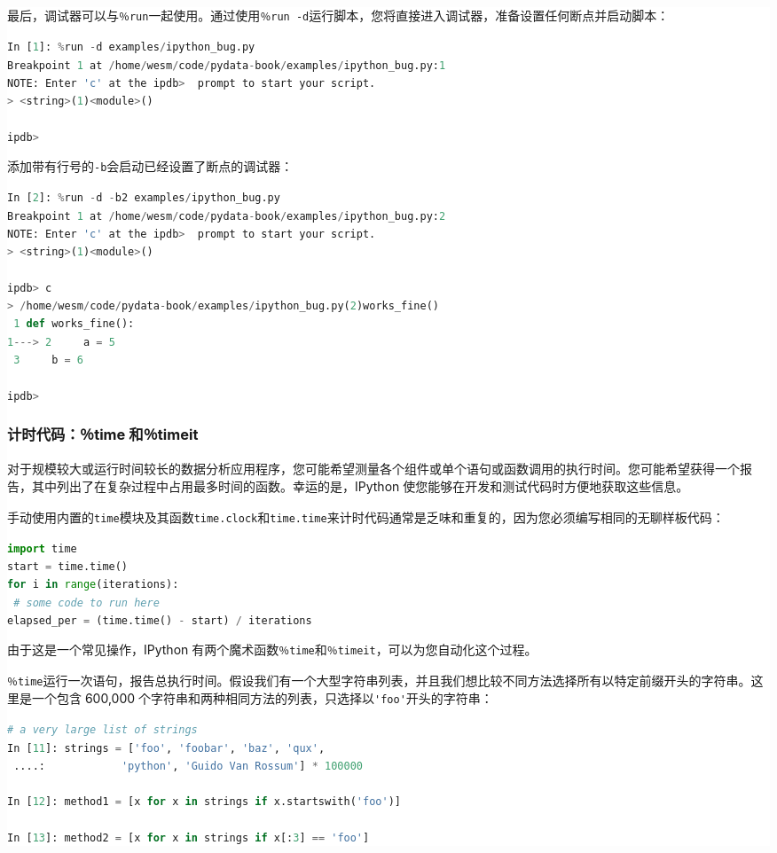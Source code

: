 最后，调试器可以与`％run`一起使用。通过使用`％run -d`运行脚本，您将直接进入调试器，准备设置任何断点并启动脚本：

```py
In [1]: %run -d examples/ipython_bug.py
Breakpoint 1 at /home/wesm/code/pydata-book/examples/ipython_bug.py:1
NOTE: Enter 'c' at the ipdb>  prompt to start your script.
> <string>(1)<module>()

ipdb>
```

添加带有行号的`-b`会启动已经设置了断点的调试器：

```py
In [2]: %run -d -b2 examples/ipython_bug.py
Breakpoint 1 at /home/wesm/code/pydata-book/examples/ipython_bug.py:2
NOTE: Enter 'c' at the ipdb>  prompt to start your script.
> <string>(1)<module>()

ipdb> c
> /home/wesm/code/pydata-book/examples/ipython_bug.py(2)works_fine()
 1 def works_fine():
1---> 2     a = 5
 3     b = 6

ipdb>
```

### 计时代码：％time 和％timeit

对于规模较大或运行时间较长的数据分析应用程序，您可能希望测量各个组件或单个语句或函数调用的执行时间。您可能希望获得一个报告，其中列出了在复杂过程中占用最多时间的函数。幸运的是，IPython 使您能够在开发和测试代码时方便地获取这些信息。

手动使用内置的`time`模块及其函数`time.clock`和`time.time`来计时代码通常是乏味和重复的，因为您必须编写相同的无聊样板代码：

```py
import time
start = time.time()
for i in range(iterations):
 # some code to run here
elapsed_per = (time.time() - start) / iterations
```

由于这是一个常见操作，IPython 有两个魔术函数`％time`和`％timeit`，可以为您自动化这个过程。

`％time`运行一次语句，报告总执行时间。假设我们有一个大型字符串列表，并且我们想比较不同方法选择所有以特定前缀开头的字符串。这里是一个包含 600,000 个字符串和两种相同方法的列表，只选择以`'foo'`开头的字符串：

```py
# a very large list of strings
In [11]: strings = ['foo', 'foobar', 'baz', 'qux',
 ....:            'python', 'Guido Van Rossum'] * 100000

In [12]: method1 = [x for x in strings if x.startswith('foo')]

In [13]: method2 = [x for x in strings if x[:3] == 'foo']
```
